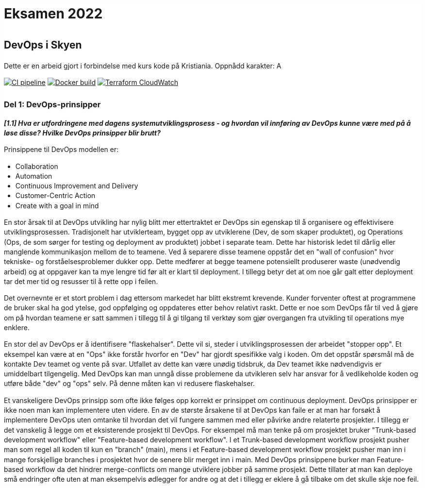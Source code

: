 # Eksamen 2022
## DevOps i Skyen

Dette er en arbeid gjort i forbindelse med kurs kode på Kristiania.
Oppnådd karakter: A

[![CI pipeline](https://github.com/mkvht/PGR301_eksamen_2022/actions/workflows/ci.yml/badge.svg)](https://github.com/mkvht/PGR301_eksamen_2022/actions/workflows/ci.yml)
[![Docker build](https://github.com/mkvht/PGR301_eksamen_2022/actions/workflows/docker.yml/badge.svg)](https://github.com/mkvht/PGR301_eksamen_2022/actions/workflows/docker.yml)
[![Terraform CloudWatch](https://github.com/mkvht/PGR301_eksamen_2022/actions/workflows/cloudwatch_dashboard.yml/badge.svg)](https://github.com/mkvht/PGR301_eksamen_2022/actions/workflows/cloudwatch_dashboard.yml)

### **Del 1:** DevOps-prinsipper
***[1.1] Hva er utfordringene med dagens systemutviklingsprosess - og hvordan vil innføring av DevOps kunne være med på å løse disse? Hvilke DevOps prinsipper blir brutt?***

Prinsippene til DevOps modellen er:
* Collaboration
* Automation
* Continuous Improvement and Delivery
* Customer-Centric Action
* Create with a goal in mind

En stor årsak til at DevOps utvikling har nylig blitt mer ettertraktet er DevOps sin egenskap til å organisere og effektivisere utviklingsprosessen. Tradisjonelt har utviklerteam, bygget opp av utviklerene (Dev, de som skaper produktet), og Operations (Ops, de som sørger for testing og deployment av produktet) jobbet i separate team. Dette har historisk ledet til dårlig eller manglende kommunikasjon mellom de to teamene. Ved å separere disse teamene oppstår det en "wall of confusion" hvor tekniske- og forståelsesproblemer dukker opp. Dette medfører at begge teamene potensiellt produserer waste (unødvendig arbeid) og at oppgaver kan ta mye lengre tid før alt er klart til deployment. I tillegg betyr det at om noe går galt etter deployment tar det mer tid og resusser til å rette opp i feilen. 

Det overnevnte er et stort problem i dag ettersom markedet har blitt ekstremt krevende. Kunder forventer oftest at programmene de bruker skal ha god ytelse, god oppfølging og oppdateres etter behov relativt raskt. Dette er noe som DevOps får til ved å gjøre om på hvordan teamene er satt sammen i tillegg til å gi tilgang til verktøy som gjør overgangen fra utvikling til operations mye enklere.

En stor del av DevOps er å identifisere "flaskehalser". Dette vil si, steder i utviklingsprosessen der arbeidet "stopper opp". Et eksempel kan være at en "Ops" ikke forstår hvorfor en "Dev" har gjordt spesifikke valg i koden. Om det oppstår spørsmål må de kontakte Dev teamet og vente på svar. Utfallet av dette kan være unødig tidsbruk, da Dev teamet ikke nødvendigvis er umiddelbart tilgengelig. Med DevOps kan man unngå disse problemene da utvikleren selv har ansvar for å vedlikeholde koden og utføre både "dev" og "ops" selv. På denne måten kan vi redusere flaskehalser.

Et vanskeligere DevOps prinsipp som ofte ikke følges opp korrekt er prinsippet om continuous deployment. DevOps prinsipper er ikke noen man kan implementere uten videre. En av de største årsakene til at DevOps kan faile er at man har forsøkt å implementere DevOps uten omtanke til hvordan det vil fungere sammen med eller påvirke andre relaterte prosjekter. I tillegg er det vanskelig å legge om et eksisterende prosjekt til DevOps. For eksempel må man tenke på om prosjektet bruker "Trunk-based development workflow" eller "Feature-based development workflow". I et Trunk-based development workflow prosjekt pusher man som regel all koden til kun en "branch" (main), mens i et Feature-based development workflow prosjekt pusher man inn i mange forskjellige branches i prosjektet hvor de senere blir merget inn i main. Med DevOps prinsippene burker man Feature-based workflow da det hindrer merge-conflicts om mange utviklere jobber på samme prosjekt. Dette tillater at man kan deploye små endringer ofte uten at man eksempelvis ødlegger for andre og at det i tillegg er eklere å gå tilbake om det skulle skje noe feil.
